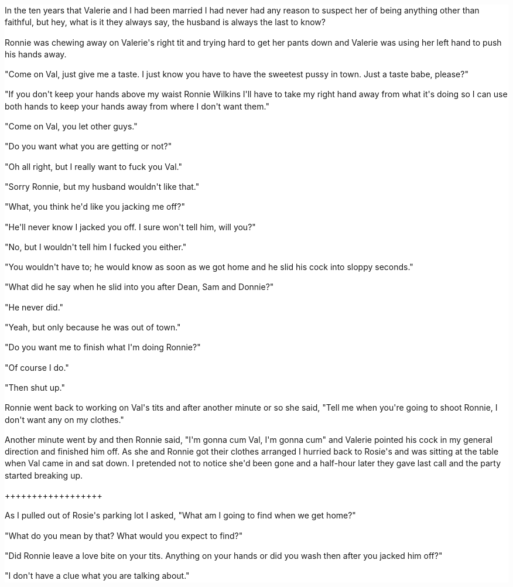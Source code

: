 In the ten years that Valerie and I had been married I had never had any reason to suspect her of being anything other than faithful, but hey, what is it they always say, the husband is always the last to know? 

Ronnie was chewing away on Valerie's right tit and trying hard to get her pants down and Valerie was using her left hand to push his hands away. 

"Come on Val, just give me a taste. I just know you have to have the sweetest pussy in town. Just a taste babe, please?" 

"If you don't keep your hands above my waist Ronnie Wilkins I'll have to take my right hand away from what it's doing so I can use both hands to keep your hands away from where I don't want them." 

"Come on Val, you let other guys." 

"Do you want what you are getting or not?" 

"Oh all right, but I really want to fuck you Val." 

"Sorry Ronnie, but my husband wouldn't like that." 

"What, you think he'd like you jacking me off?" 

"He'll never know I jacked you off. I sure won't tell him, will you?" 

"No, but I wouldn't tell him I fucked you either." 

"You wouldn't have to; he would know as soon as we got home and he slid his cock into sloppy seconds." 

"What did he say when he slid into you after Dean, Sam and Donnie?" 

"He never did." 

"Yeah, but only because he was out of town." 

"Do you want me to finish what I'm doing Ronnie?" 

"Of course I do." 

"Then shut up." 

Ronnie went back to working on Val's tits and after another minute or so she said, "Tell me when you're going to shoot Ronnie, I don't want any on my clothes." 

Another minute went by and then Ronnie said, "I'm gonna cum Val, I'm gonna cum" and Valerie pointed his cock in my general direction and finished him off. As she and Ronnie got their clothes arranged I hurried back to Rosie's and was sitting at the table when Val came in and sat down. I pretended not to notice she'd been gone and a half-hour later they gave last call and the party started breaking up. 

++++++++++++++++++ 

As I pulled out of Rosie's parking lot I asked, "What am I going to find when we get home?" 

"What do you mean by that? What would you expect to find?" 

"Did Ronnie leave a love bite on your tits. Anything on your hands or did you wash then after you jacked him off?" 

"I don't have a clue what you are talking about." 
